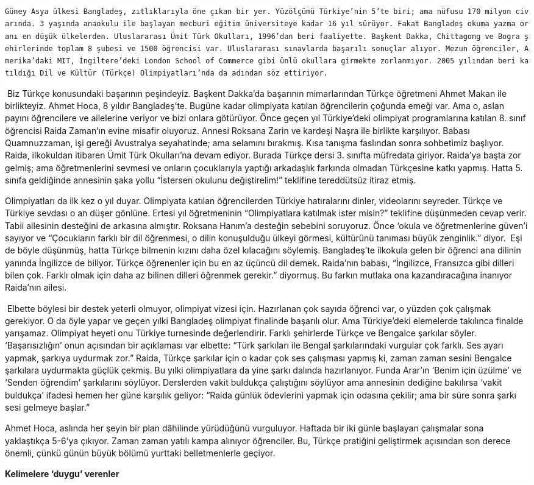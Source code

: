     Güney Asya ülkesi Bangladeş, zıtlıklarıyla öne çıkan bir yer. Yüzölçümü Türkiye’nin 5’te biri; ama nüfusu 170 milyon civarında. 3 yaşında anaokulu ile başlayan mecburi eğitim üniversiteye kadar 16 yıl sürüyor. Fakat Bangladeş okuma yazma oranı en düşük ülkelerden. Uluslararası Ümit Türk Okulları, 1996’dan beri faaliyette. Başkent Dakka, Chittagong ve Bogra şehirlerinde toplam 8 şubesi ve 1500 öğrencisi var. Uluslararası sınavlarda başarılı sonuçlar alıyor. Mezun öğrenciler, Amerika’daki MIT, İngiltere’deki London School of Commerce gibi ünlü okullara girmekte zorlanmıyor. 2005 yılından beri katıldığı Dil ve Kültür (Türkçe) Olimpiyatları’nda da adından söz ettiriyor.
   </p>
   <p>
    <img alt="" height="372" src="http://web.archive.org/web/20130823203420im_/http://medya.aksiyon.com.tr/aksiyon/2013/05/20/kapak-turkce-olimpiyatlari-(6).jpg"/>
    Biz Türkçe konusundaki başarının peşindeyiz. Başkent Dakka’da başarının mimarlarından Türkçe öğretmeni Ahmet Makan ile birlikteyiz. Ahmet Hoca, 8 yıldır Bangladeş’te. Bugüne kadar olimpiyata katılan öğrencilerin çoğunda emeği var. Ama o, aslan payını öğrencilere ve ailelerine veriyor ve bizi onlara götürüyor. Önce geçen yıl Türkiye’deki olimpiyat programlarına katılan 8. sınıf öğrencisi Raida Zaman’ın evine misafir oluyoruz. Annesi Roksana Zarin ve kardeşi Naşra ile birlikte karşılıyor. Babası Quamnuzzaman, işi gereği Avustralya seyahatinde; ama selamını bırakmış. Kısa tanışma faslından sonra sohbetimiz başlıyor. Raida, ilkokuldan itibaren Ümit Türk Okulları’na devam ediyor. Burada Türkçe dersi 3. sınıfta müfredata giriyor. Raida’ya başta zor gelmiş; ama öğretmenlerini sevmesi ve onların çocuklarıyla yaptığı arkadaşlık farkında olmadan Türkçesine katkı yapmış. Hatta 5. sınıfa geldiğinde annesinin şaka yollu “İstersen okulunu değiştirelim!” teklifine tereddütsüz itiraz etmiş.
   </p>
   <p>
    Olimpiyatları da ilk kez o yıl duyar. Olimpiyata katılan öğrencilerden Türkiye hatıralarını dinler, videolarını seyreder. Türkçe ve Türkiye sevdası o an düşer gönlüne. Ertesi yıl öğretmeninin “Olimpiyatlara katılmak ister misin?” teklifine düşünmeden cevap verir. Tabii ailesinin desteğini de arkasına almıştır. Roksana Hanım’a desteğin sebebini soruyoruz. Önce ‘okula ve öğretmenlerine güven’i sayıyor ve “Çocukların farklı bir dil öğrenmesi, o dilin konuşulduğu ülkeyi görmesi, kültürünü tanıması büyük zenginlik.” diyor.  Eşi de böyle düşünmüş, hatta Türkçe bilmenin kızını daha özel kılacağını söylemiş. Bangladeş’te ilkokula gelen bir öğrenci ana dilinin yanında İngilizce de biliyor. Türkçe öğrenenler için bu en az üçüncü dil demek. Raida’nın babası, “İngilizce, Fransızca gibi dilleri bilen çok. Farklı olmak için daha az bilinen dilleri öğrenmek gerekir.” diyormuş. Bu farkın mutlaka ona kazandıracağına inanıyor Raida’nın ailesi.
   </p>
   <p>
    <img alt="" height="351" src="http://web.archive.org/web/20130823203420im_/http://medya.aksiyon.com.tr/aksiyon/2013/05/20/kapak-turkce-olimpiyatlari-(7).jpg"/>
    Elbette böylesi bir destek yeterli olmuyor, olimpiyat vizesi için. Hazırlanan çok sayıda öğrenci var, o yüzden çok çalışmak gerekiyor. O da öyle yapar ve geçen yılki Bangladeş olimpiyat finalinde başarılı olur. Ama Türkiye’deki elemelerde takılınca finalde yarışamaz. Olimpiyat heyeti onu Türkiye turnesinde değerlendirir. Farklı şehirlerde Türkçe ve Bengalce şarkılar söyler. ‘Başarısızlığın’ onun açısından bir açıklaması var elbette: “Türk şarkıları ile Bengal şarkılarındaki vurgular çok farklı. Ses ayarı yapmak, şarkıya uydurmak zor.” Raida, Türkçe şarkılar için o kadar çok ses çalışması yapmış ki, zaman zaman sesini Bengalce şarkılara uydurmakta güçlük çekmiş. Bu yılki olimpiyatlara da yine şarkı dalında hazırlanıyor. Funda Arar’ın ‘Benim için üzülme’ ve ‘Senden öğrendim’ şarkılarını söylüyor. Derslerden vakit buldukça çalıştığını söylüyor ama annesinin dediğine bakılırsa ‘vakit buldukça’ ifadesi hemen her güne karşılık geliyor: “Raida günlük ödevlerini yapmak için odasına çekilir; ama bir süre sonra şarkı sesi gelmeye başlar.”
   </p>
   <p>
    Ahmet Hoca, aslında her şeyin bir plan dâhilinde yürüdüğünü vurguluyor. Haftada bir iki günle başlayan çalışmalar sona yaklaştıkça 5-6’ya çıkıyor. Zaman zaman yatılı kampa alınıyor öğrenciler. Bu, Türkçe pratiğini geliştirmek açısından son derece önemli, çünkü günün büyük bölümü yurttaki belletmenlerle geçiyor.
   </p>
   <p>
    <strong>
     Kelimelere ‘duygu’ verenler
    </strong>
   </p>
   <p>
